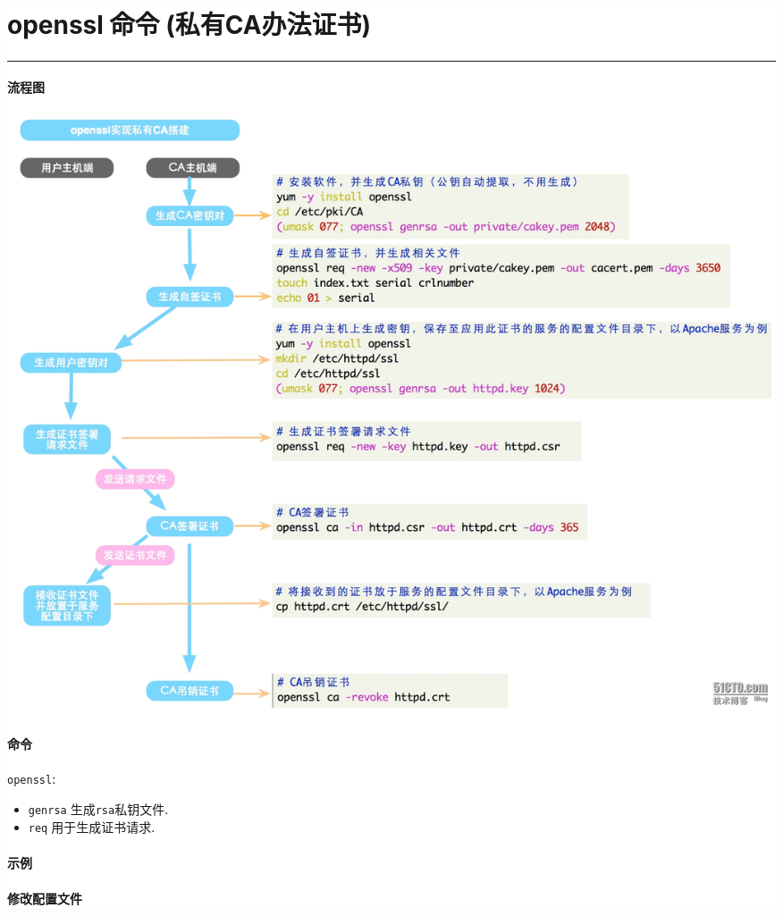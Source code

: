 # openssl 命令 (私有CA办法证书)

---

#### 流程图

![openssl-ca](./img/openssl-ca.jpg)

#### 命令

`openssl`:

* `genrsa` 生成`rsa`私钥文件.
* `req` 用于生成证书请求.

#### 示例

#### 修改配置文件
